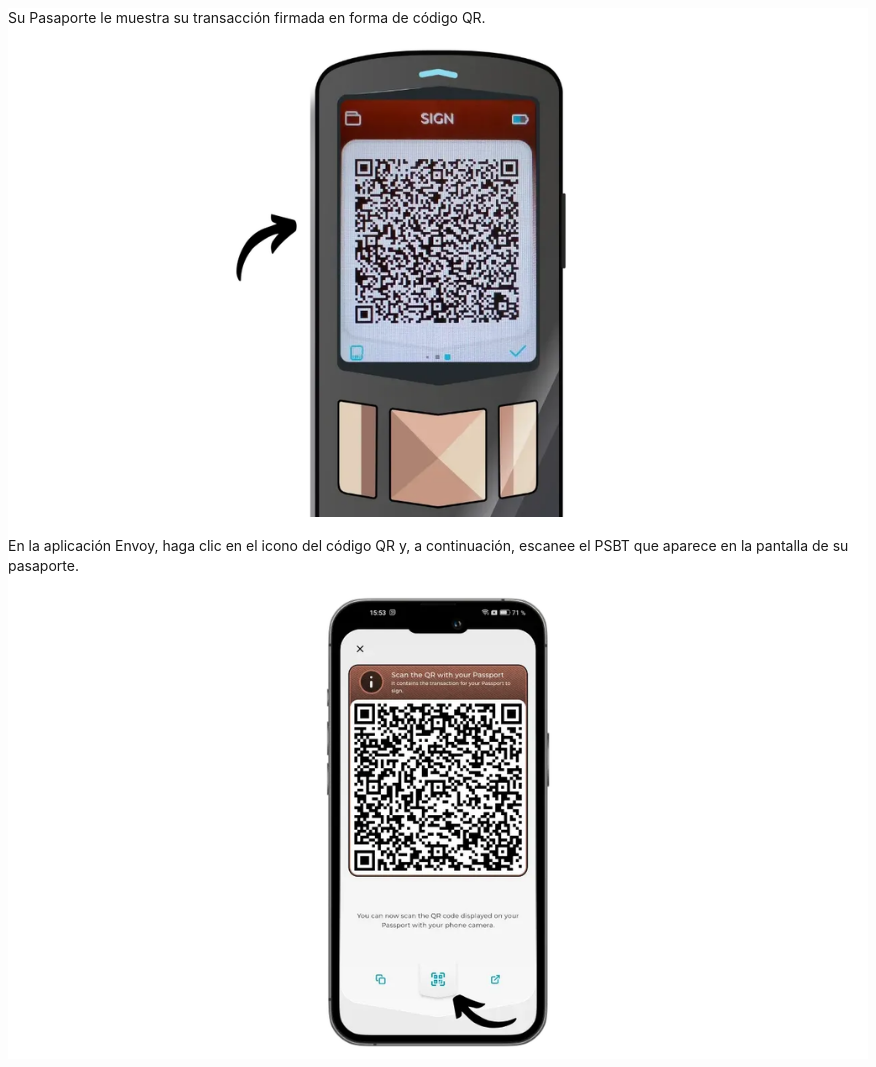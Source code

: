 Su Pasaporte le muestra su transacción firmada en forma de código QR.

![Image](assets/fr/90.webp)

En la aplicación Envoy, haga clic en el icono del código QR y, a continuación, escanee el PSBT que aparece en la pantalla de su pasaporte.

![Image](assets/fr/91.webp)

